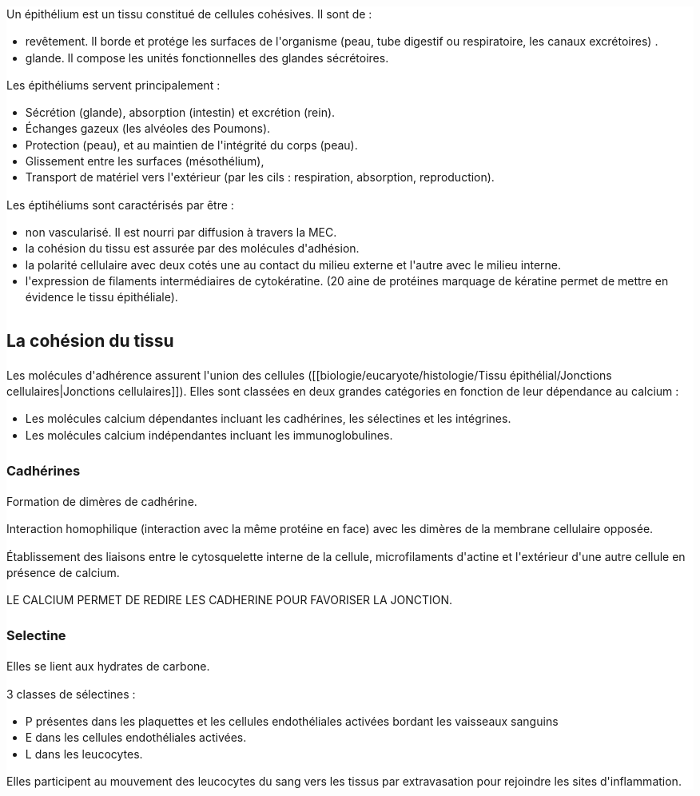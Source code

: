 Un épithélium est un tissu constitué de cellules cohésives. Il sont de :

* revêtement. Il borde et protége les surfaces de l'organisme (peau, tube digestif ou respiratoire, les canaux excrétoires) .
* glande. Il compose les unités fonctionnelles des glandes sécrétoires.

Les épithéliums servent principalement :

* Sécrétion (glande), absorption (intestin) et excrétion (rein).
* Échanges gazeux (les alvéoles des Poumons).
* Protection (peau), et au maintien de l'intégrité du corps (peau).
* Glissement entre les surfaces (mésothélium),
* Transport de matériel vers l'extérieur (par les cils : respiration, absorption, reproduction).

Les éptihéliums sont caractérisés par être :

* non vascularisé. Il est nourri par diffusion à travers la MEC.
* la cohésion du tissu est assurée par des molécules d'adhésion.
* la polarité cellulaire avec deux cotés une au contact du milieu externe et l'autre avec le milieu interne.
* l'expression de filaments intermédiaires de cytokératine. (20 aine de protéines marquage de kératine permet de mettre en évidence le tissu épithéliale).

## La cohésion du tissu

Les molécules d'adhérence assurent l'union des cellules ([[biologie/eucaryote/histologie/Tissu épithélial/Jonctions cellulaires|Jonctions cellulaires]]). Elles sont classées en deux grandes catégories en fonction de leur dépendance au calcium :

* Les molécules calcium dépendantes incluant les cadhérines, les sélectines et les intégrines.
* Les molécules calcium indépendantes incluant les immunoglobulines.
### Cadhérines

Formation de dimères de cadhérine.

Interaction homophilique (interaction avec la même protéine en face) avec les dimères de la membrane cellulaire opposée.

Établissement des liaisons entre le cytosquelette interne de la cellule, microfilaments d'actine et l'extérieur d'une autre cellule en présence de calcium.

LE CALCIUM PERMET DE REDIRE LES CADHERINE POUR FAVORISER LA JONCTION.

### Selectine

Elles se lient aux hydrates de carbone.

3 classes de sélectines :

* P présentes dans les plaquettes et les cellules endothéliales activées bordant les vaisseaux sanguins
* E dans les cellules endothéliales activées.
* L dans les leucocytes.

Elles participent au mouvement des leucocytes du sang vers les tissus par extravasation pour rejoindre les sites d'inflammation.
